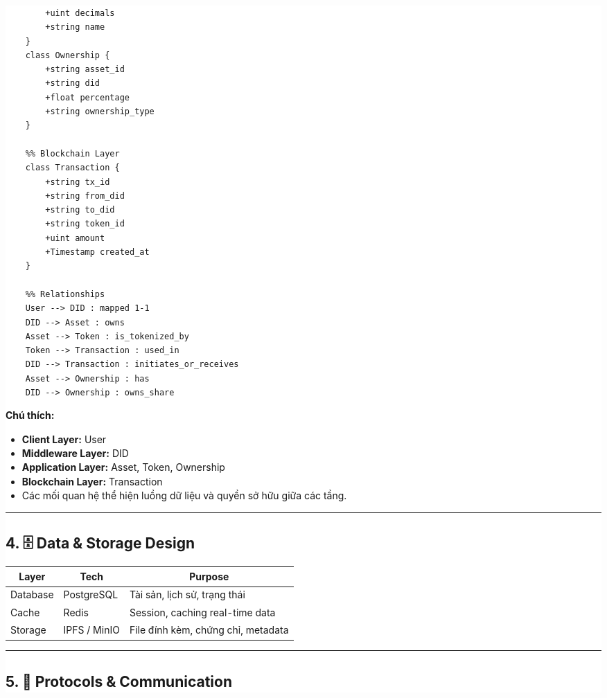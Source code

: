 ```mermaid
        +uint decimals
        +string name
    }
    class Ownership {
        +string asset_id
        +string did
        +float percentage
        +string ownership_type
    }

    %% Blockchain Layer
    class Transaction {
        +string tx_id
        +string from_did
        +string to_did
        +string token_id
        +uint amount
        +Timestamp created_at
    }

    %% Relationships
    User --> DID : mapped 1-1
    DID --> Asset : owns
    Asset --> Token : is_tokenized_by
    Token --> Transaction : used_in
    DID --> Transaction : initiates_or_receives
    Asset --> Ownership : has
    DID --> Ownership : owns_share
```

**Chú thích:**
- **Client Layer:** User
- **Middleware Layer:** DID
- **Application Layer:** Asset, Token, Ownership
- **Blockchain Layer:** Transaction
- Các mối quan hệ thể hiện luồng dữ liệu và quyền sở hữu giữa các tầng.

---

## 4. 🗄️ Data & Storage Design

| Layer | Tech | Purpose |
|-------|------|---------|
| Database | PostgreSQL | Tài sản, lịch sử, trạng thái |
| Cache | Redis | Session, caching real-time data |
| Storage | IPFS / MinIO | File đính kèm, chứng chỉ, metadata |

---

## 5. 📡 Protocols & Communication
